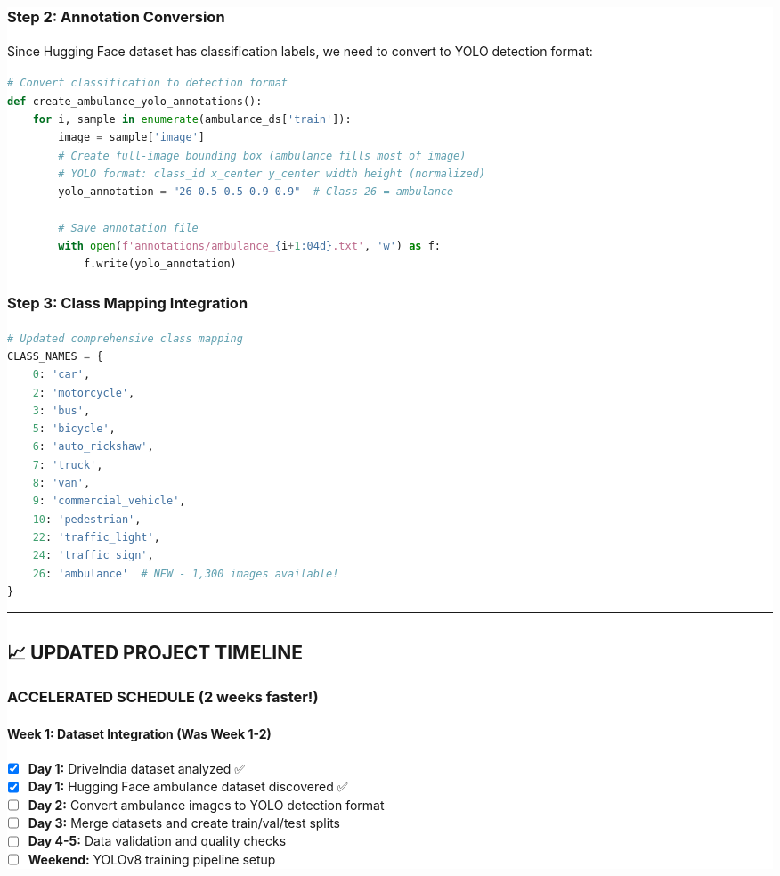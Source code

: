 ### **Step 2: Annotation Conversion**

Since Hugging Face dataset has classification labels, we need to convert to YOLO detection format:

```python
# Convert classification to detection format
def create_ambulance_yolo_annotations():
    for i, sample in enumerate(ambulance_ds['train']):
        image = sample['image']
        # Create full-image bounding box (ambulance fills most of image)
        # YOLO format: class_id x_center y_center width height (normalized)
        yolo_annotation = "26 0.5 0.5 0.9 0.9"  # Class 26 = ambulance

        # Save annotation file
        with open(f'annotations/ambulance_{i+1:04d}.txt', 'w') as f:
            f.write(yolo_annotation)
```

### **Step 3: Class Mapping Integration**

```python
# Updated comprehensive class mapping
CLASS_NAMES = {
    0: 'car',
    2: 'motorcycle',
    3: 'bus',
    5: 'bicycle',
    6: 'auto_rickshaw',
    7: 'truck',
    8: 'van',
    9: 'commercial_vehicle',
    10: 'pedestrian',
    22: 'traffic_light',
    24: 'traffic_sign',
    26: 'ambulance'  # NEW - 1,300 images available!
}
```

---

## 📈 **UPDATED PROJECT TIMELINE**

### **ACCELERATED SCHEDULE** (2 weeks faster!)

#### **Week 1: Dataset Integration** (Was Week 1-2)

- [x] **Day 1:** DriveIndia dataset analyzed ✅
- [x] **Day 1:** Hugging Face ambulance dataset discovered ✅
- [ ] **Day 2:** Convert ambulance images to YOLO detection format
- [ ] **Day 3:** Merge datasets and create train/val/test splits
- [ ] **Day 4-5:** Data validation and quality checks
- [ ] **Weekend:** YOLOv8 training pipeline setup
